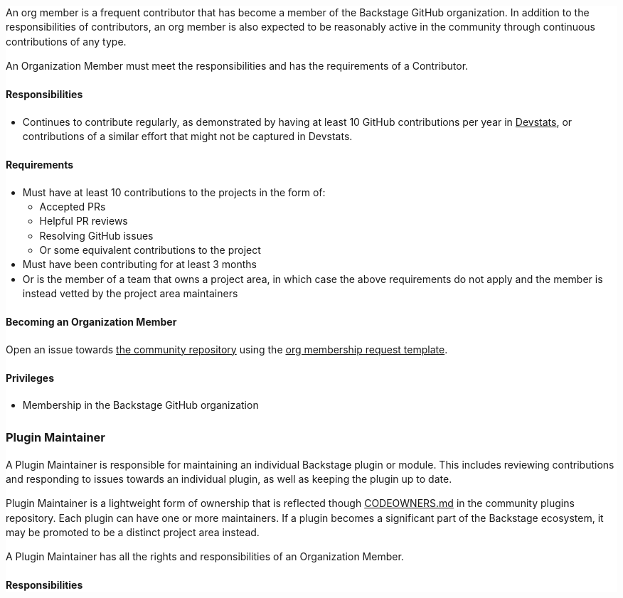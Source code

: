 An org member is a frequent contributor that has become a member of the
Backstage GitHub organization. In addition to the responsibilities of
contributors, an org member is also expected to be reasonably active in the
community through continuous contributions of any type.

An Organization Member must meet the responsibilities and has the requirements
of a Contributor.

#### Responsibilities

- Continues to contribute regularly, as demonstrated by having at least 10
  GitHub contributions per year in
  [Devstats](https://backstage.devstats.cncf.io/d/48/users-statistics-by-repository-group?orgId=1&var-period=y&var-metric=contributions&var-repogroup_name=All&from=now-1y&to=now&var-users=All),
  or contributions of a similar effort that might not be captured in Devstats.

#### Requirements

- Must have at least 10 contributions to the projects in the form of:
  - Accepted PRs
  - Helpful PR reviews
  - Resolving GitHub issues
  - Or some equivalent contributions to the project
- Must have been contributing for at least 3 months
- Or is the member of a team that owns a project area, in which case the above
  requirements do not apply and the member is instead vetted by the project area
  maintainers

#### Becoming an Organization Member

Open an issue towards
[the community repository](https://github.com/backstage/community) using the
[org membership request template](https://github.com/backstage/community/issues/new?template=org_member.yaml&title=Org+Member%3A+%3Cyour-github-login%3E).

#### Privileges

- Membership in the Backstage GitHub organization

### Plugin Maintainer

A Plugin Maintainer is responsible for maintaining an individual Backstage
plugin or module. This includes reviewing contributions and responding to issues
towards an individual plugin, as well as keeping the plugin up to date.

Plugin Maintainer is a lightweight form of ownership that is reflected though
[CODEOWNERS.md](https://github.com/backstage/community-plugins/blob/main/.github/CODEOWNERS)
in the community plugins repository. Each plugin can have one or more
maintainers. If a plugin becomes a significant part of the Backstage ecosystem,
it may be promoted to be a distinct project area instead.

A Plugin Maintainer has all the rights and responsibilities of an Organization
Member.

#### Responsibilities
